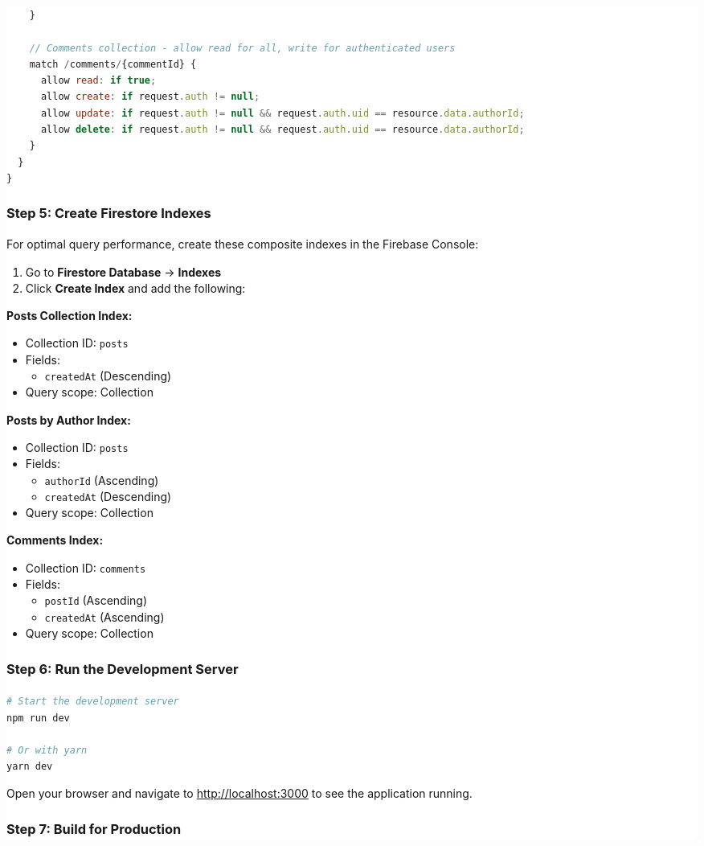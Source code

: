 ```javascript
    }
    
    // Comments collection - allow read for all, write for authenticated users
    match /comments/{commentId} {
      allow read: if true;
      allow create: if request.auth != null;
      allow update: if request.auth != null && request.auth.uid == resource.data.authorId;
      allow delete: if request.auth != null && request.auth.uid == resource.data.authorId;
    }
  }
}
```

### Step 5: Create Firestore Indexes

For optimal query performance, create these composite indexes in the Firebase Console:

1. Go to **Firestore Database** → **Indexes**
2. Click **Create Index** and add the following:

**Posts Collection Index:**
- Collection ID: `posts`
- Fields: 
  - `createdAt` (Descending)
- Query scope: Collection

**Posts by Author Index:**
- Collection ID: `posts`
- Fields:
  - `authorId` (Ascending)
  - `createdAt` (Descending)
- Query scope: Collection

**Comments Index:**
- Collection ID: `comments`
- Fields:
  - `postId` (Ascending)
  - `createdAt` (Ascending)
- Query scope: Collection

### Step 6: Run the Development Server

```bash
# Start the development server
npm run dev

# Or with yarn
yarn dev
```

Open your browser and navigate to [http://localhost:3000](http://localhost:3000) to see the application running.

### Step 7: Build for Production
